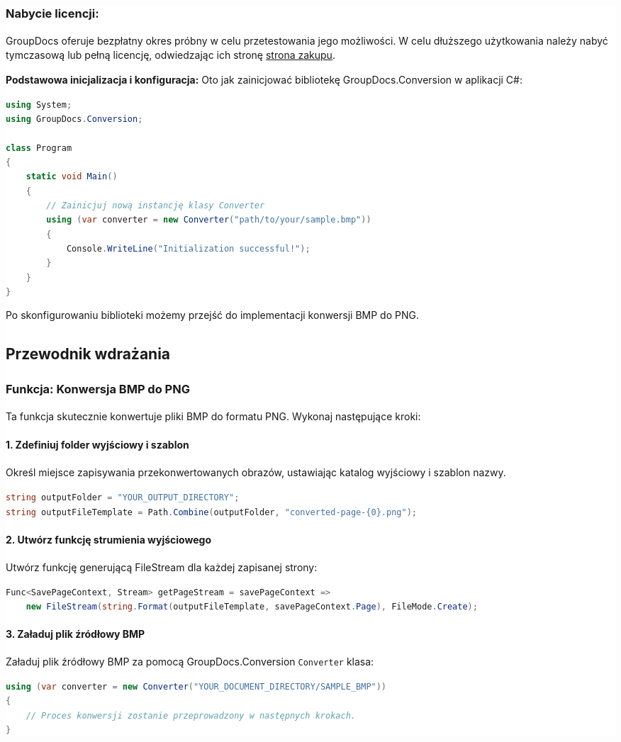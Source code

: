 ### Nabycie licencji:
GroupDocs oferuje bezpłatny okres próbny w celu przetestowania jego możliwości. W celu dłuższego użytkowania należy nabyć tymczasową lub pełną licencję, odwiedzając ich stronę [strona zakupu](https://purchase.groupdocs.com/buy).

**Podstawowa inicjalizacja i konfiguracja:**
Oto jak zainicjować bibliotekę GroupDocs.Conversion w aplikacji C#:
```csharp
using System;
using GroupDocs.Conversion;

class Program
{
    static void Main()
    {
        // Zainicjuj nową instancję klasy Converter
        using (var converter = new Converter("path/to/your/sample.bmp"))
        {
            Console.WriteLine("Initialization successful!");
        }
    }
}
```

Po skonfigurowaniu biblioteki możemy przejść do implementacji konwersji BMP do PNG.

## Przewodnik wdrażania

### Funkcja: Konwersja BMP do PNG
Ta funkcja skutecznie konwertuje pliki BMP do formatu PNG. Wykonaj następujące kroki:

#### 1. Zdefiniuj folder wyjściowy i szablon
Określ miejsce zapisywania przekonwertowanych obrazów, ustawiając katalog wyjściowy i szablon nazwy.
```csharp
string outputFolder = "YOUR_OUTPUT_DIRECTORY";
string outputFileTemplate = Path.Combine(outputFolder, "converted-page-{0}.png");
```

#### 2. Utwórz funkcję strumienia wyjściowego
Utwórz funkcję generującą FileStream dla każdej zapisanej strony:
```csharp
Func<SavePageContext, Stream> getPageStream = savePageContext =>
    new FileStream(string.Format(outputFileTemplate, savePageContext.Page), FileMode.Create);
```

#### 3. Załaduj plik źródłowy BMP
Załaduj plik źródłowy BMP za pomocą GroupDocs.Conversion `Converter` klasa:
```csharp
using (var converter = new Converter("YOUR_DOCUMENT_DIRECTORY/SAMPLE_BMP"))
{
    // Proces konwersji zostanie przeprowadzony w następnych krokach.
}
```
